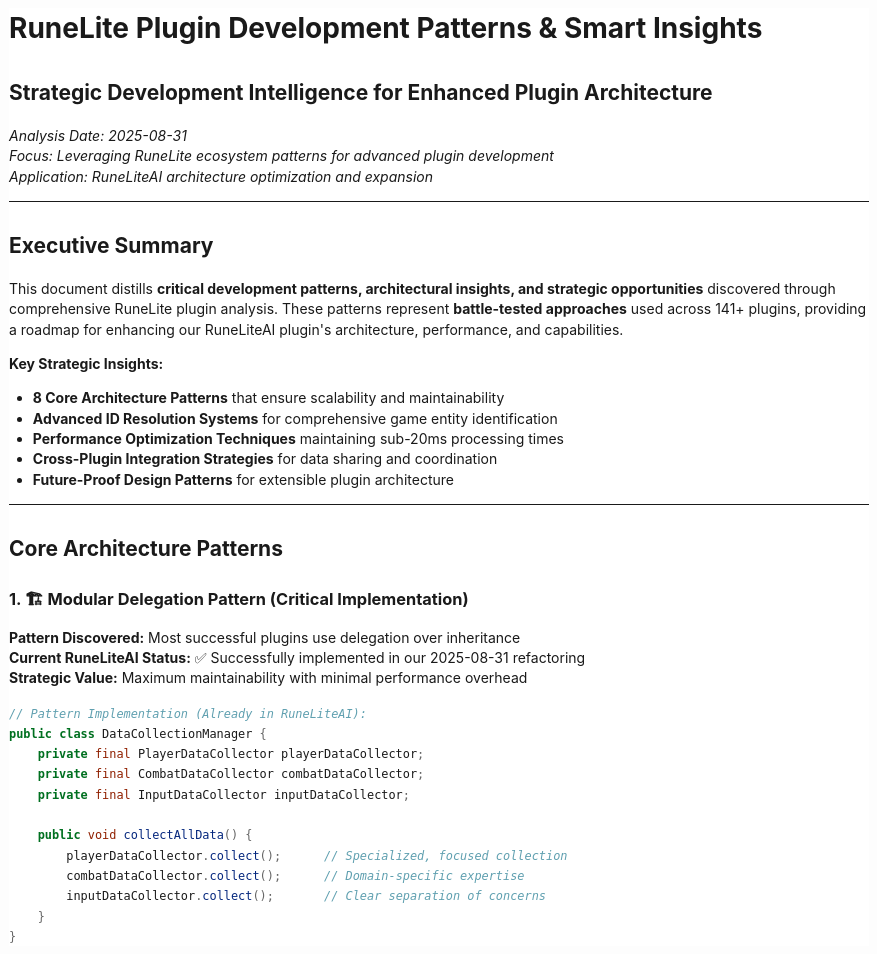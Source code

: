 # RuneLite Plugin Development Patterns & Smart Insights
## Strategic Development Intelligence for Enhanced Plugin Architecture

*Analysis Date: 2025-08-31*  
*Focus: Leveraging RuneLite ecosystem patterns for advanced plugin development*  
*Application: RuneLiteAI architecture optimization and expansion*

---

## Executive Summary

This document distills **critical development patterns, architectural insights, and strategic opportunities** discovered through comprehensive RuneLite plugin analysis. These patterns represent **battle-tested approaches** used across 141+ plugins, providing a roadmap for enhancing our RuneLiteAI plugin's architecture, performance, and capabilities.

**Key Strategic Insights:**
- **8 Core Architecture Patterns** that ensure scalability and maintainability
- **Advanced ID Resolution Systems** for comprehensive game entity identification  
- **Performance Optimization Techniques** maintaining sub-20ms processing times
- **Cross-Plugin Integration Strategies** for data sharing and coordination
- **Future-Proof Design Patterns** for extensible plugin architecture

---

## Core Architecture Patterns

### 1. 🏗️ Modular Delegation Pattern (Critical Implementation)

**Pattern Discovered:** Most successful plugins use delegation over inheritance  
**Current RuneLiteAI Status:** ✅ Successfully implemented in our 2025-08-31 refactoring  
**Strategic Value:** Maximum maintainability with minimal performance overhead

```java
// Pattern Implementation (Already in RuneLiteAI):
public class DataCollectionManager {
    private final PlayerDataCollector playerDataCollector;
    private final CombatDataCollector combatDataCollector;
    private final InputDataCollector inputDataCollector;
    
    public void collectAllData() {
        playerDataCollector.collect();      // Specialized, focused collection
        combatDataCollector.collect();      // Domain-specific expertise  
        inputDataCollector.collect();       // Clear separation of concerns
    }
}
```
